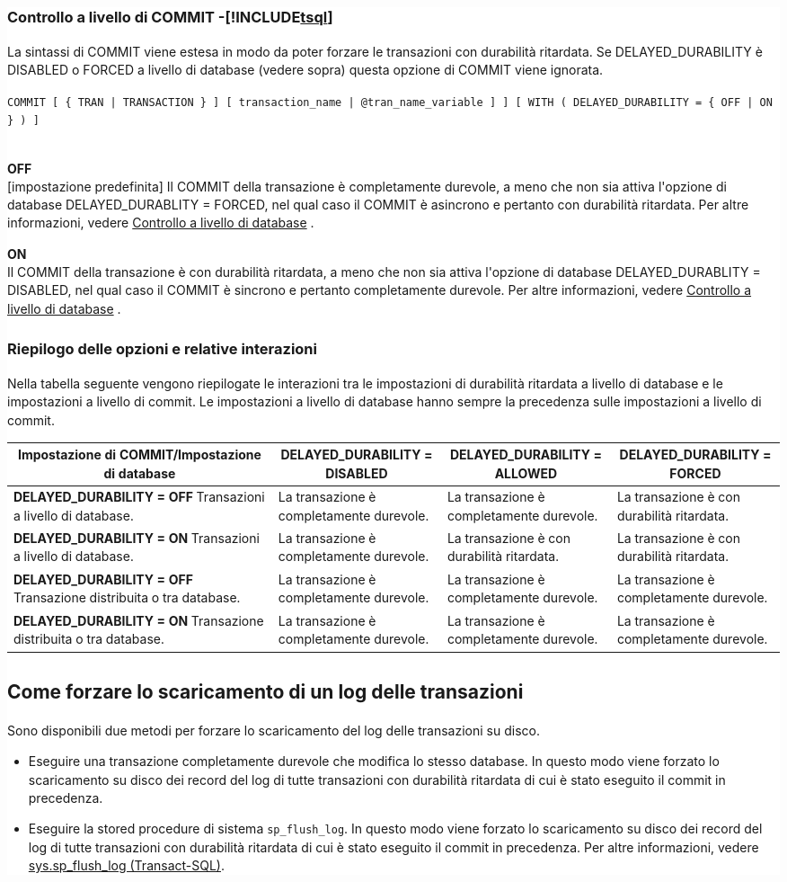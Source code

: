 ###  <a name="bkmk_T-SQLControl"></a> Controllo a livello di COMMIT -[!INCLUDE[tsql](../../includes/tsql-md.md)]    
 La sintassi di COMMIT viene estesa in modo da poter forzare le transazioni con durabilità ritardata. Se DELAYED_DURABILITY è DISABLED o FORCED a livello di database (vedere sopra) questa opzione di COMMIT viene ignorata.    
    
```tsql    
COMMIT [ { TRAN | TRANSACTION } ] [ transaction_name | @tran_name_variable ] ] [ WITH ( DELAYED_DURABILITY = { OFF | ON } ) ]    
    
```    
    
 **OFF**    
 [impostazione predefinita] Il COMMIT della transazione è completamente durevole, a meno che non sia attiva l'opzione di database DELAYED_DURABLITY = FORCED, nel qual caso il COMMIT è asincrono e pertanto con durabilità ritardata. Per altre informazioni, vedere [Controllo a livello di database](../../relational-databases/logs/control-transaction-durability.md#bkmk_DbControl) .    
    
 **ON**    
 Il COMMIT della transazione è con durabilità ritardata, a meno che non sia attiva l'opzione di database DELAYED_DURABLITY = DISABLED, nel qual caso il COMMIT è sincrono e pertanto completamente durevole. Per altre informazioni, vedere [Controllo a livello di database](../../relational-databases/logs/control-transaction-durability.md#bkmk_DbControl) .    
    
### <a name="summary-of-options-and-their-interactions"></a>Riepilogo delle opzioni e relative interazioni    
 Nella tabella seguente vengono riepilogate le interazioni tra le impostazioni di durabilità ritardata a livello di database e le impostazioni a livello di commit. Le impostazioni a livello di database hanno sempre la precedenza sulle impostazioni a livello di commit.    
    
|Impostazione di COMMIT/Impostazione di database|DELAYED_DURABILITY = DISABLED|DELAYED_DURABILITY = ALLOWED|DELAYED_DURABILITY = FORCED|    
|--------------------------------------|-------------------------------------|------------------------------------|-----------------------------------|    
|**DELAYED_DURABILITY = OFF** Transazioni a livello di database.|La transazione è completamente durevole.|La transazione è completamente durevole.|La transazione è con durabilità ritardata.|    
|**DELAYED_DURABILITY = ON** Transazioni a livello di database.|La transazione è completamente durevole.|La transazione è con durabilità ritardata.|La transazione è con durabilità ritardata.|    
|**DELAYED_DURABILITY = OFF** Transazione distribuita o tra database.|La transazione è completamente durevole.|La transazione è completamente durevole.|La transazione è completamente durevole.|    
|**DELAYED_DURABILITY = ON** Transazione distribuita o tra database.|La transazione è completamente durevole.|La transazione è completamente durevole.|La transazione è completamente durevole.|    
    
## <a name="how-to-force-a-transaction-log-flush"></a>Come forzare lo scaricamento di un log delle transazioni    
 Sono disponibili due metodi per forzare lo scaricamento del log delle transazioni su disco.    
    
-   Eseguire una transazione completamente durevole che modifica lo stesso database. In questo modo viene forzato lo scaricamento su disco dei record del log di tutte transazioni con durabilità ritardata di cui è stato eseguito il commit in precedenza.    
    
-   Eseguire la stored procedure di sistema `sp_flush_log`. In questo modo viene forzato lo scaricamento su disco dei record del log di tutte transazioni con durabilità ritardata di cui è stato eseguito il commit in precedenza. Per altre informazioni, vedere [sys.sp_flush_log &#40;Transact-SQL&#41;](../../relational-databases/system-stored-procedures/sys-sp-flush-log-transact-sql.md).    
    